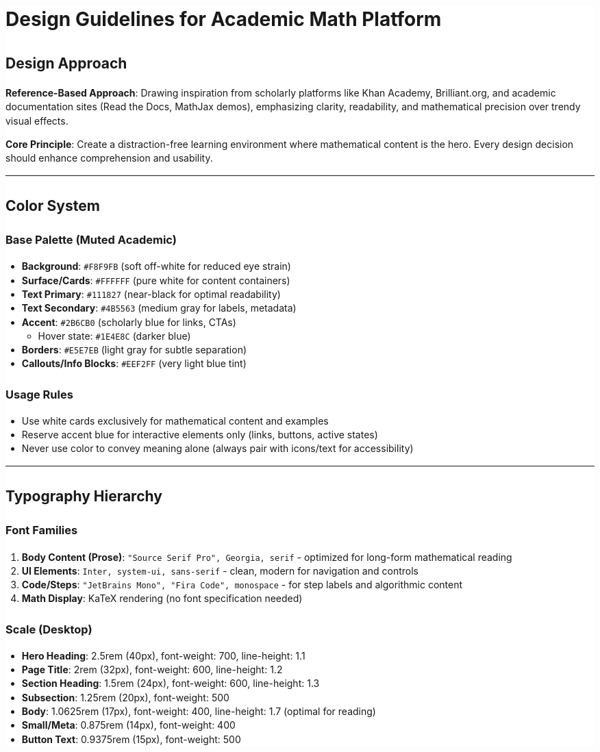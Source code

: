 # Design Guidelines for Academic Math Platform

## Design Approach

**Reference-Based Approach**: Drawing inspiration from scholarly platforms like Khan Academy, Brilliant.org, and academic documentation sites (Read the Docs, MathJax demos), emphasizing clarity, readability, and mathematical precision over trendy visual effects.

**Core Principle**: Create a distraction-free learning environment where mathematical content is the hero. Every design decision should enhance comprehension and usability.

---

## Color System

### Base Palette (Muted Academic)
- **Background**: `#F8F9FB` (soft off-white for reduced eye strain)
- **Surface/Cards**: `#FFFFFF` (pure white for content containers)
- **Text Primary**: `#111827` (near-black for optimal readability)
- **Text Secondary**: `#4B5563` (medium gray for labels, metadata)
- **Accent**: `#2B6CB0` (scholarly blue for links, CTAs)
  - Hover state: `#1E4E8C` (darker blue)
- **Borders**: `#E5E7EB` (light gray for subtle separation)
- **Callouts/Info Blocks**: `#EEF2FF` (very light blue tint)

### Usage Rules
- Use white cards exclusively for mathematical content and examples
- Reserve accent blue for interactive elements only (links, buttons, active states)
- Never use color to convey meaning alone (always pair with icons/text for accessibility)

---

## Typography Hierarchy

### Font Families
1. **Body Content (Prose)**: `"Source Serif Pro", Georgia, serif` - optimized for long-form mathematical reading
2. **UI Elements**: `Inter, system-ui, sans-serif` - clean, modern for navigation and controls
3. **Code/Steps**: `"JetBrains Mono", "Fira Code", monospace` - for step labels and algorithmic content
4. **Math Display**: KaTeX rendering (no font specification needed)

### Scale (Desktop)
- **Hero Heading**: 2.5rem (40px), font-weight: 700, line-height: 1.1
- **Page Title**: 2rem (32px), font-weight: 600, line-height: 1.2
- **Section Heading**: 1.5rem (24px), font-weight: 600, line-height: 1.3
- **Subsection**: 1.25rem (20px), font-weight: 500
- **Body**: 1.0625rem (17px), font-weight: 400, line-height: 1.7 (optimal for reading)
- **Small/Meta**: 0.875rem (14px), font-weight: 400
- **Button Text**: 0.9375rem (15px), font-weight: 500
